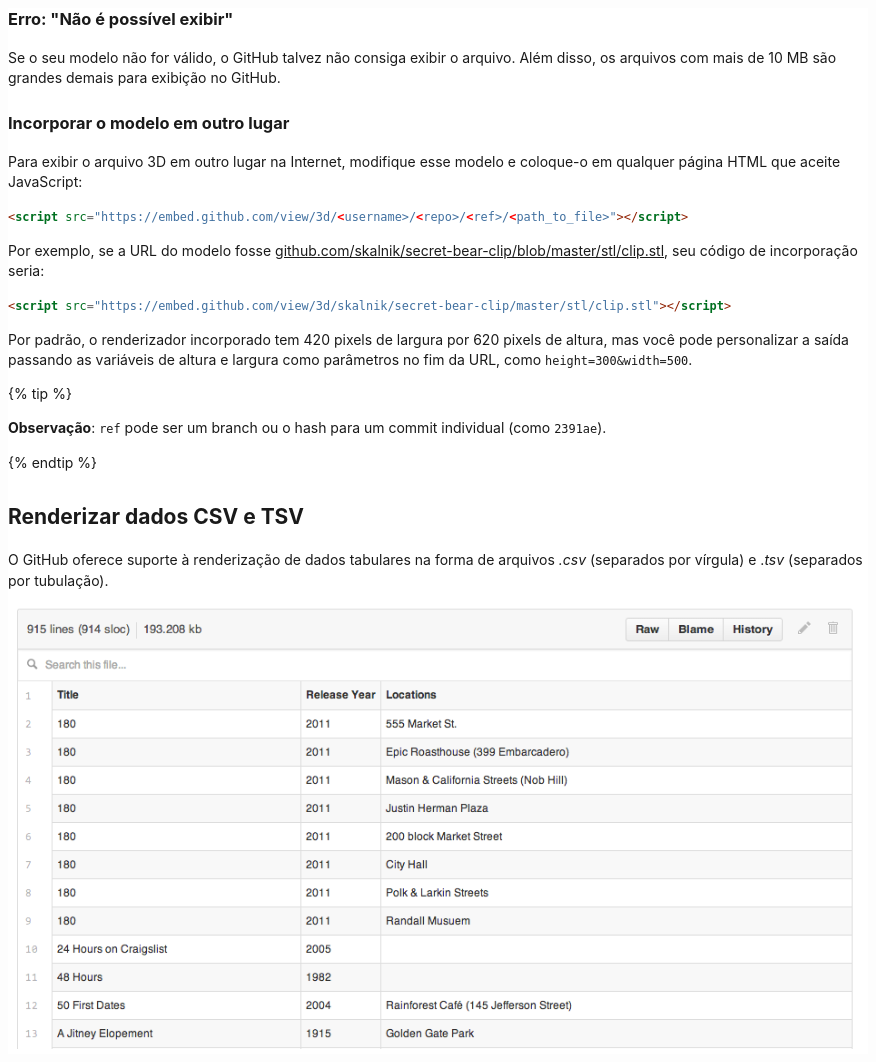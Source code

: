 ### Erro: "Não é possível exibir"

Se o seu modelo não for válido, o GitHub talvez não consiga exibir o arquivo. Além disso, os arquivos com mais de 10 MB são grandes demais para exibição no GitHub.

### Incorporar o modelo em outro lugar

Para exibir o arquivo 3D em outro lugar na Internet, modifique esse modelo e coloque-o em qualquer página HTML que aceite JavaScript:

```html
<script src="https://embed.github.com/view/3d/<username>/<repo>/<ref>/<path_to_file>"></script>
```

Por exemplo, se a URL do modelo fosse [github.com/skalnik/secret-bear-clip/blob/master/stl/clip.stl](https://github.com/skalnik/secret-bear-clip/blob/master/stl/clip.stl), seu código de incorporação seria:

```html
<script src="https://embed.github.com/view/3d/skalnik/secret-bear-clip/master/stl/clip.stl"></script>
```

Por padrão, o renderizador incorporado tem 420 pixels de largura por 620 pixels de altura, mas você pode personalizar a saída passando as variáveis de altura e largura como parâmetros no fim da URL, como `height=300&width=500`.

{% tip %}

**Observação**: `ref` pode ser um branch ou o hash para um commit individual (como `2391ae`).

{% endtip %}

## Renderizar dados CSV e TSV

O GitHub oferece suporte à renderização de dados tabulares na forma de arquivos *.csv* (separados por vírgula) e .*tsv* (separados por tubulação).

![Arquivo CSV de amostra renderizado](/assets/images/help/repository/rendered_csv.png)
